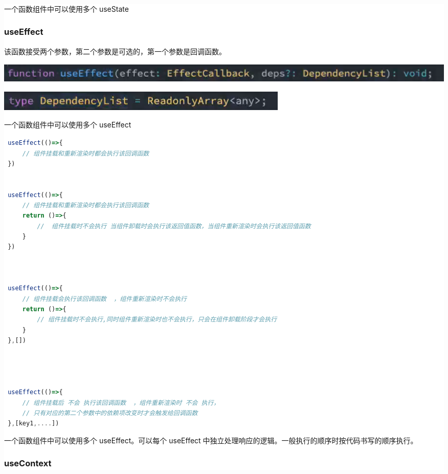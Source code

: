 一个函数组件中可以使用多个 useState

### useEffect

该函数接受两个参数，第二个参数是可选的，第一个参数是回调函数。

![image-20220413221954501](..\typora-user-images\image-20220413221954501.png)

![image-20220413222013013](..\typora-user-images\image-20220413222013013.png)

一个函数组件中可以使用多个 useEffect

```jsx
 useEffect(()=>{
     // 组件挂载和重新渲染时都会执行该回调函数
 })


 useEffect(()=>{
     // 组件挂载和重新渲染时都会执行该回调函数
     return ()=>{
         //  组件挂载时不会执行 当组件卸载时会执行该返回值函数，当组件重新渲染时会执行该返回值函数
     }
 })



 useEffect(()=>{
     // 组件挂载会执行该回调函数  ，组件重新渲染时不会执行
     return ()=>{
         // 组件挂载时不会执行,同时组件重新渲染时也不会执行，只会在组件卸载阶段才会执行
     }
 },[])




 useEffect(()=>{
     // 组件挂载后 不会 执行该回调函数  ，组件重新渲染时 不会 执行，
     // 只有对应的第二个参数中的依赖项改变时才会触发给回调函数
 },[key1,....])
```

一个函数组件中可以使用多个 useEffect。可以每个 useEffect 中独立处理响应的逻辑。一般执行的顺序时按代码书写的顺序执行。

### useContext
